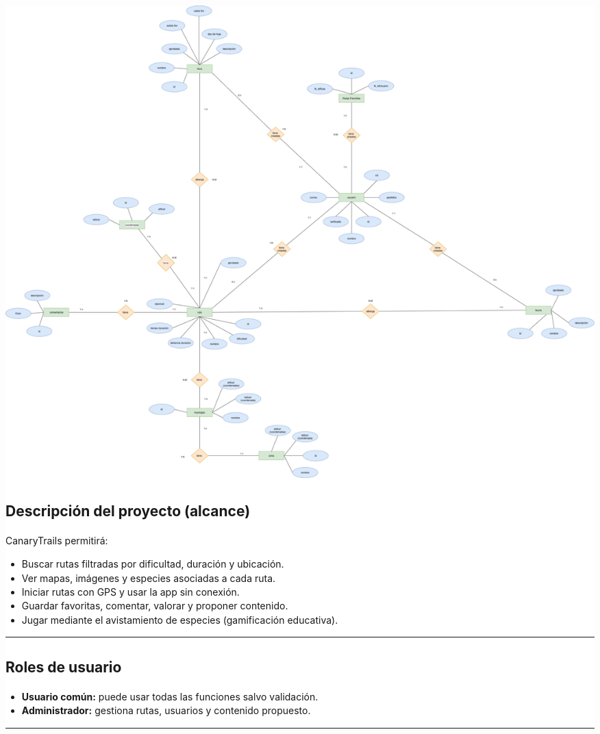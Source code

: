 <img src= "../anteproyecto/diagrama-entidad-relacion/entity-relation.jpg"> 

## Descripción del proyecto (alcance)

CanaryTrails permitirá:
- Buscar rutas filtradas por dificultad, duración y ubicación.
- Ver mapas, imágenes y especies asociadas a cada ruta.
- Iniciar rutas con GPS y usar la app sin conexión.
- Guardar favoritas, comentar, valorar y proponer contenido.
- Jugar mediante el avistamiento de especies (gamificación educativa).

---

## Roles de usuario

- **Usuario común:** puede usar todas las funciones salvo validación.
- **Administrador:** gestiona rutas, usuarios y contenido propuesto.

---